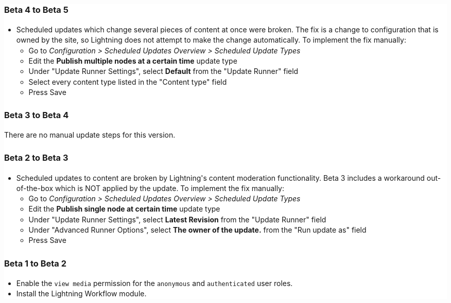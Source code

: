 ### Beta 4 to Beta 5
* Scheduled updates which change several pieces of content at once were broken.
  The fix is a change to configuration that is owned by the site, so Lightning
  does not attempt to make the change automatically. To implement the fix
  manually:
  * Go to *Configuration > Scheduled Updates Overview > Scheduled Update Types*
  * Edit the **Publish multiple nodes at a certain time** update type
  * Under "Update Runner Settings", select **Default** from the "Update Runner"
    field
  * Select every content type listed in the "Content type" field
  * Press Save

### Beta 3 to Beta 4
There are no manual update steps for this version.

### Beta 2 to Beta 3
* Scheduled updates to content are broken by Lightning's content moderation
  functionality. Beta 3 includes a workaround out-of-the-box which is NOT
  applied by the update. To implement the fix manually:
  * Go to *Configuration > Scheduled Updates Overview > Scheduled Update Types*
  * Edit the **Publish single node at certain time** update type
  * Under "Update Runner Settings", select **Latest Revision** from the
    "Update Runner" field
  * Under "Advanced Runner Options", select **The owner of the update.** from the
    "Run update as" field
  * Press Save

### Beta 1 to Beta 2
* Enable the ```view media``` permission for the ```anonymous``` and
  ```authenticated``` user roles.
* Install the Lightning Workflow module.
